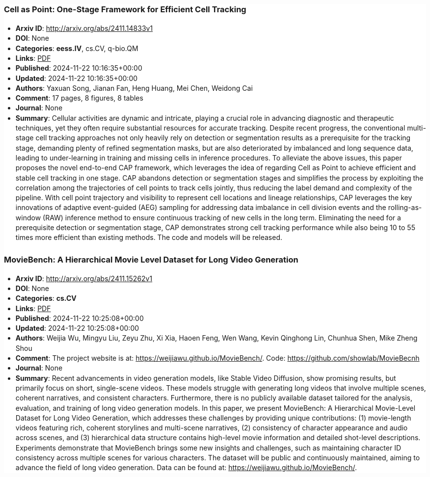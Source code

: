 

### Cell as Point: One-Stage Framework for Efficient Cell Tracking
- **Arxiv ID**: http://arxiv.org/abs/2411.14833v1
- **DOI**: None
- **Categories**: **eess.IV**, cs.CV, q-bio.QM
- **Links**: [PDF](http://arxiv.org/pdf/2411.14833v1)
- **Published**: 2024-11-22 10:16:35+00:00
- **Updated**: 2024-11-22 10:16:35+00:00
- **Authors**: Yaxuan Song, Jianan Fan, Heng Huang, Mei Chen, Weidong Cai
- **Comment**: 17 pages, 8 figures, 8 tables
- **Journal**: None
- **Summary**: Cellular activities are dynamic and intricate, playing a crucial role in advancing diagnostic and therapeutic techniques, yet they often require substantial resources for accurate tracking. Despite recent progress, the conventional multi-stage cell tracking approaches not only heavily rely on detection or segmentation results as a prerequisite for the tracking stage, demanding plenty of refined segmentation masks, but are also deteriorated by imbalanced and long sequence data, leading to under-learning in training and missing cells in inference procedures. To alleviate the above issues, this paper proposes the novel end-to-end CAP framework, which leverages the idea of regarding Cell as Point to achieve efficient and stable cell tracking in one stage. CAP abandons detection or segmentation stages and simplifies the process by exploiting the correlation among the trajectories of cell points to track cells jointly, thus reducing the label demand and complexity of the pipeline. With cell point trajectory and visibility to represent cell locations and lineage relationships, CAP leverages the key innovations of adaptive event-guided (AEG) sampling for addressing data imbalance in cell division events and the rolling-as-window (RAW) inference method to ensure continuous tracking of new cells in the long term. Eliminating the need for a prerequisite detection or segmentation stage, CAP demonstrates strong cell tracking performance while also being 10 to 55 times more efficient than existing methods. The code and models will be released.



### MovieBench: A Hierarchical Movie Level Dataset for Long Video Generation
- **Arxiv ID**: http://arxiv.org/abs/2411.15262v1
- **DOI**: None
- **Categories**: **cs.CV**
- **Links**: [PDF](http://arxiv.org/pdf/2411.15262v1)
- **Published**: 2024-11-22 10:25:08+00:00
- **Updated**: 2024-11-22 10:25:08+00:00
- **Authors**: Weijia Wu, Mingyu Liu, Zeyu Zhu, Xi Xia, Haoen Feng, Wen Wang, Kevin Qinghong Lin, Chunhua Shen, Mike Zheng Shou
- **Comment**: The project website is at: https://weijiawu.github.io/MovieBench/.
  Code: https://github.com/showlab/MovieBecnh
- **Journal**: None
- **Summary**: Recent advancements in video generation models, like Stable Video Diffusion, show promising results, but primarily focus on short, single-scene videos. These models struggle with generating long videos that involve multiple scenes, coherent narratives, and consistent characters. Furthermore, there is no publicly available dataset tailored for the analysis, evaluation, and training of long video generation models. In this paper, we present MovieBench: A Hierarchical Movie-Level Dataset for Long Video Generation, which addresses these challenges by providing unique contributions: (1) movie-length videos featuring rich, coherent storylines and multi-scene narratives, (2) consistency of character appearance and audio across scenes, and (3) hierarchical data structure contains high-level movie information and detailed shot-level descriptions. Experiments demonstrate that MovieBench brings some new insights and challenges, such as maintaining character ID consistency across multiple scenes for various characters. The dataset will be public and continuously maintained, aiming to advance the field of long video generation. Data can be found at: https://weijiawu.github.io/MovieBench/.
